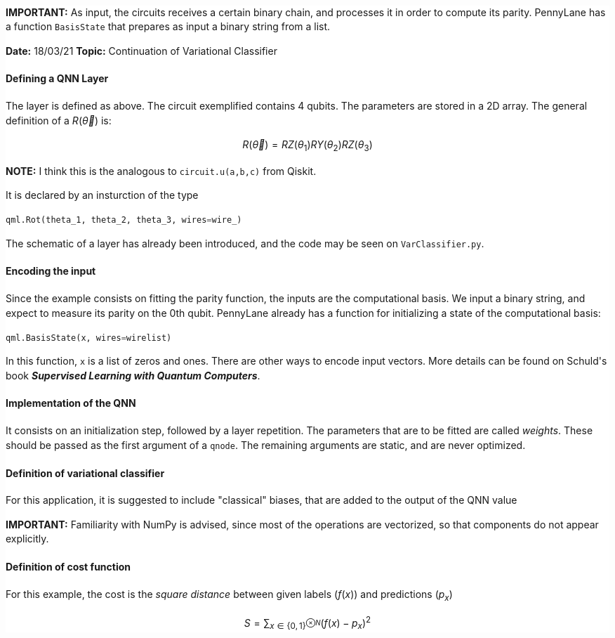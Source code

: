 **IMPORTANT:** As input, the circuits receives a certain binary chain, and processes it in order to compute its parity. PennyLane has a function ```BasisState``` that prepares as input a binary string from a list.

**Date:** 18/03/21
**Topic:** Continuation of Variational Classifier

#### Defining a QNN Layer

The layer is defined as above. The circuit exemplified contains 4 qubits. The parameters are stored in a 2D array. The general definition of a $R(\vec{\theta})$ is:

$$R(\vec{\theta}) = RZ(\theta_1)RY(\theta_2)RZ(\theta_3)$$

**NOTE:** I think this is the analogous to ```circuit.u(a,b,c)``` from Qiskit.

It is declared by an insturction of the type

```python
qml.Rot(theta_1, theta_2, theta_3, wires=wire_)
```

The schematic of a layer has already been introduced, and the code may be seen on ```VarClassifier.py```.

#### Encoding the input

Since the example consists on fitting the parity function, the inputs are the computational basis. We input a binary string, and expect to measure its parity on the 0th qubit. PennyLane already has a function for initializing a state of the computational basis:

```python
qml.BasisState(x, wires=wirelist)
```

In this function, ```x``` is a list of zeros and ones. There are other ways to encode input vectors. More details can be found on Schuld's book ***Supervised Learning with Quantum Computers***.

#### Implementation of the QNN

It consists on an initialization step, followed by a layer repetition. The parameters that are to be fitted are called *weights*. These should be passed as the first argument of a ```qnode```. The remaining arguments are static, and are never optimized.

#### Definition of variational classifier

For this application, it is suggested to include "classical" biases, that are added to the output of the QNN value

**IMPORTANT:** Familiarity with NumPy is advised, since most of the operations are vectorized, so that components do not appear explicitly.

#### Definition of cost function

For this example, the cost is the *square distance* between given labels ($f(x)$) and predictions ($p_x$)

$$S = \sum_{x \in \{0,1\}^{\otimes N}} (f(x) - p_x)^2$$
